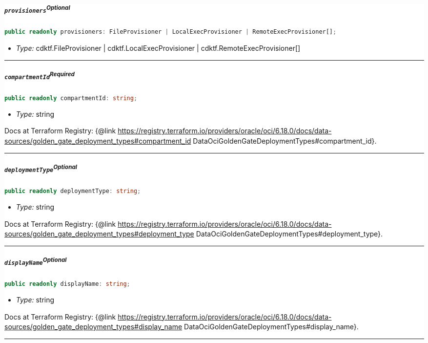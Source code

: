 ##### `provisioners`<sup>Optional</sup> <a name="provisioners" id="rhizo-co-terraform-provider-oci.dataOciGoldenGateDeploymentTypes.DataOciGoldenGateDeploymentTypesConfig.property.provisioners"></a>

```typescript
public readonly provisioners: FileProvisioner | LocalExecProvisioner | RemoteExecProvisioner[];
```

- *Type:* cdktf.FileProvisioner | cdktf.LocalExecProvisioner | cdktf.RemoteExecProvisioner[]

---

##### `compartmentId`<sup>Required</sup> <a name="compartmentId" id="rhizo-co-terraform-provider-oci.dataOciGoldenGateDeploymentTypes.DataOciGoldenGateDeploymentTypesConfig.property.compartmentId"></a>

```typescript
public readonly compartmentId: string;
```

- *Type:* string

Docs at Terraform Registry: {@link https://registry.terraform.io/providers/oracle/oci/6.18.0/docs/data-sources/golden_gate_deployment_types#compartment_id DataOciGoldenGateDeploymentTypes#compartment_id}.

---

##### `deploymentType`<sup>Optional</sup> <a name="deploymentType" id="rhizo-co-terraform-provider-oci.dataOciGoldenGateDeploymentTypes.DataOciGoldenGateDeploymentTypesConfig.property.deploymentType"></a>

```typescript
public readonly deploymentType: string;
```

- *Type:* string

Docs at Terraform Registry: {@link https://registry.terraform.io/providers/oracle/oci/6.18.0/docs/data-sources/golden_gate_deployment_types#deployment_type DataOciGoldenGateDeploymentTypes#deployment_type}.

---

##### `displayName`<sup>Optional</sup> <a name="displayName" id="rhizo-co-terraform-provider-oci.dataOciGoldenGateDeploymentTypes.DataOciGoldenGateDeploymentTypesConfig.property.displayName"></a>

```typescript
public readonly displayName: string;
```

- *Type:* string

Docs at Terraform Registry: {@link https://registry.terraform.io/providers/oracle/oci/6.18.0/docs/data-sources/golden_gate_deployment_types#display_name DataOciGoldenGateDeploymentTypes#display_name}.

---